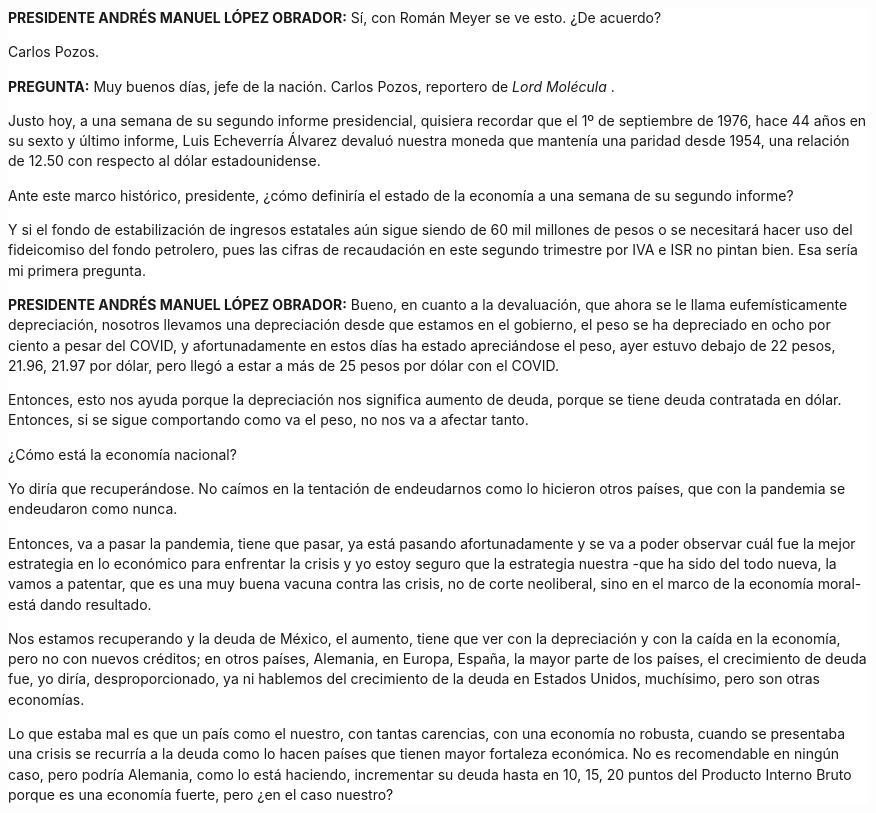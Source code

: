**PRESIDENTE ANDRÉS MANUEL LÓPEZ OBRADOR:** Sí, con Román Meyer se ve esto.
¿De acuerdo?

Carlos Pozos.

**PREGUNTA:** Muy buenos días, jefe de la nación. Carlos Pozos, reportero de
_Lord Molécula_ .

Justo hoy, a una semana de su segundo informe presidencial, quisiera recordar
que el 1º de septiembre de 1976, hace 44 años en su sexto y último informe,
Luis Echeverría Álvarez devaluó nuestra moneda que mantenía una paridad desde
1954, una relación de 12.50 con respecto al dólar estadounidense.

Ante este marco histórico, presidente, ¿cómo definiría el estado de la
economía a una semana de su segundo informe?

Y si el fondo de estabilización de ingresos estatales aún sigue siendo de 60
mil millones de pesos o se necesitará hacer uso del fideicomiso del fondo
petrolero, pues las cifras de recaudación en este segundo trimestre por IVA e
ISR no pintan bien. Esa sería mi primera pregunta.

**PRESIDENTE ANDRÉS MANUEL LÓPEZ OBRADOR:** Bueno, en cuanto a la devaluación,
que ahora se le llama eufemísticamente depreciación, nosotros llevamos una
depreciación desde que estamos en el gobierno, el peso se ha depreciado en
ocho por ciento a pesar del COVID, y afortunadamente en estos días ha estado
apreciándose el peso, ayer estuvo debajo de 22 pesos, 21.96, 21.97 por dólar,
pero llegó a estar a más de 25 pesos por dólar con el COVID.

Entonces, esto nos ayuda porque la depreciación nos significa aumento de
deuda, porque se tiene deuda contratada en dólar. Entonces, si se sigue
comportando como va el peso, no nos va a afectar tanto.

¿Cómo está la economía nacional?

Yo diría que recuperándose. No caímos en la tentación de endeudarnos como lo
hicieron otros países, que con la pandemia se endeudaron como nunca.

Entonces, va a pasar la pandemia, tiene que pasar, ya está pasando
afortunadamente y se va a poder observar cuál fue la mejor estrategia en lo
económico para enfrentar la crisis y yo estoy seguro que la estrategia nuestra
-que ha sido del todo nueva, la vamos a patentar, que es una muy buena vacuna
contra las crisis, no de corte neoliberal, sino en el marco de la economía
moral- está dando resultado.

Nos estamos recuperando y la deuda de México, el aumento, tiene que ver con la
depreciación y con la caída en la economía, pero no con nuevos créditos; en
otros países, Alemania, en Europa, España, la mayor parte de los países, el
crecimiento de deuda fue, yo diría, desproporcionado, ya ni hablemos del
crecimiento de la deuda en Estados Unidos, muchísimo, pero son otras
economías.

Lo que estaba mal es que un país como el nuestro, con tantas carencias, con
una economía no robusta, cuando se presentaba una crisis se recurría a la
deuda como lo hacen países que tienen mayor fortaleza económica. No es
recomendable en ningún caso, pero podría Alemania, como lo está haciendo,
incrementar su deuda hasta en 10, 15, 20 puntos del Producto Interno Bruto
porque es una economía fuerte, pero ¿en el caso nuestro?
